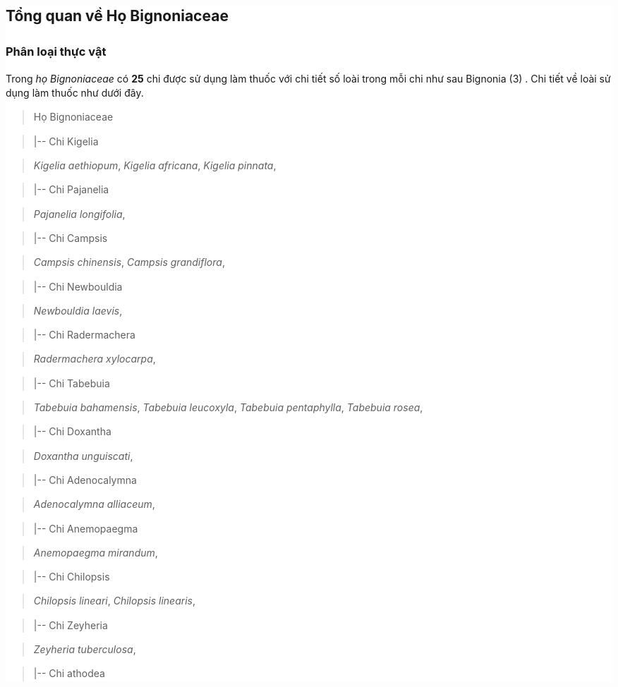 ## Tổng quan về Họ Bignoniaceae
### Phân loại thực vật
Trong *họ Bignoniaceae* có **25** chi được sử dụng làm thuốc với chi tiết số loài trong mỗi chi như sau Bignonia (3) . Chi tiết về loài sử dụng làm thuốc như dưới đây.  

>Họ Bignoniaceae


>|-- Chi Kigelia

>*Kigelia aethiopum*,
>*Kigelia africana*,
>*Kigelia pinnata*,

>|-- Chi Pajanelia

>*Pajanelia longifolia*,

>|-- Chi Campsis

>*Campsis chinensis*,
>*Campsis grandiflora*,

>|-- Chi Newbouldia

>*Newbouldia laevis*,

>|-- Chi Radermachera

>*Radermachera xylocarpa*,

>|-- Chi Tabebuia

>*Tabebuia bahamensis*,
>*Tabebuia leucoxyla*,
>*Tabebuia pentaphylla*,
>*Tabebuia rosea*,

>|-- Chi Doxantha

>*Doxantha unguiscati*,

>|-- Chi Adenocalymna

>*Adenocalymna alliaceum*,

>|-- Chi Anemopaegma

>*Anemopaegma mirandum*,

>|-- Chi Chilopsis

>*Chilopsis lineari*,
>*Chilopsis linearis*,

>|-- Chi Zeyheria

>*Zeyheria tuberculosa*,

>|-- Chi athodea

